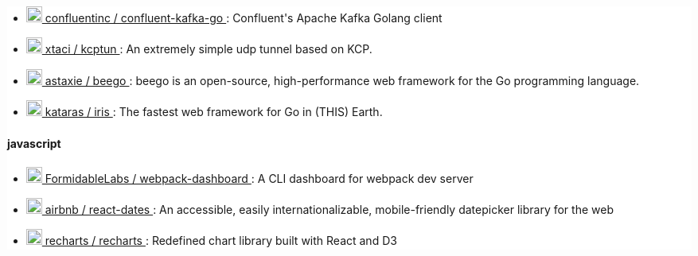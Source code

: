 * <img src='https://avatars0.githubusercontent.com/u/524990?v=3&s=40' height='20' width='20'>[
      confluentinc
      /
      confluent-kafka-go
](https://github.com/confluentinc/confluent-kafka-go): 
      Confluent's Apache Kafka Golang client
    
* <img src='https://avatars1.githubusercontent.com/u/2346725?v=3&s=40' height='20' width='20'>[
      xtaci
      /
      kcptun
](https://github.com/xtaci/kcptun): 
      An extremely simple udp tunnel based on KCP.
    
* <img src='https://avatars0.githubusercontent.com/u/233907?v=3&s=40' height='20' width='20'>[
      astaxie
      /
      beego
](https://github.com/astaxie/beego): 
      beego is an open-source, high-performance web framework for the Go programming language.
    
* <img src='https://avatars0.githubusercontent.com/u/2321588?v=3&s=40' height='20' width='20'>[
      kataras
      /
      iris
](https://github.com/kataras/iris): 
      The fastest web framework for Go in (THIS) Earth.
    

#### javascript
* <img src='https://avatars1.githubusercontent.com/u/286616?v=3&s=40' height='20' width='20'>[
      FormidableLabs
      /
      webpack-dashboard
](https://github.com/FormidableLabs/webpack-dashboard): 
      A CLI dashboard for webpack dev server
    
* <img src='https://avatars0.githubusercontent.com/u/45469?v=3&s=40' height='20' width='20'>[
      airbnb
      /
      react-dates
](https://github.com/airbnb/react-dates): 
      An accessible, easily internationalizable, mobile-friendly datepicker library for the web
    
* <img src='https://avatars0.githubusercontent.com/u/6111424?v=3&s=40' height='20' width='20'>[
      recharts
      /
      recharts
](https://github.com/recharts/recharts): 
      Redefined chart library built with React and D3
    